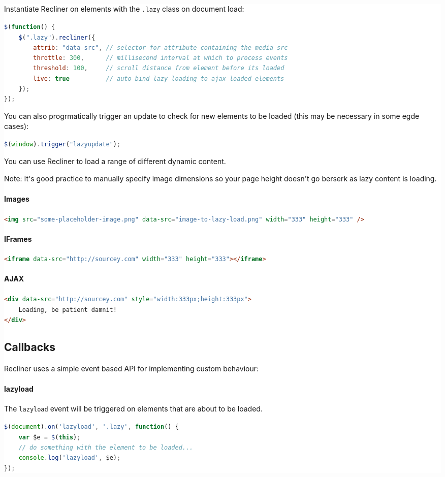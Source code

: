Instantiate Recliner on elements with the `.lazy` class on document load:

~~~ javascript
$(function() {
    $(".lazy").recliner({
        attrib: "data-src", // selector for attribute containing the media src
        throttle: 300,      // millisecond interval at which to process events
        threshold: 100,     // scroll distance from element before its loaded
        live: true          // auto bind lazy loading to ajax loaded elements
    });
});
~~~

You can also progrmatically trigger an update to check for new elements to be loaded (this may be necessary in some egde cases):

~~~ javascript
$(window).trigger("lazyupdate");
~~~

You can use Recliner to load a range of different dynamic content. 

<div class="panel callout radius">
Note: It's good practice to manually specify image dimensions so your page height doesn't go berserk as lazy content is loading.
</div>

#### Images

~~~ html
<img src="some-placeholder-image.png" data-src="image-to-lazy-load.png" width="333" height="333" /> 
~~~

#### IFrames

~~~ html
<iframe data-src="http://sourcey.com" width="333" height="333"></iframe>
~~~

#### AJAX

~~~ html
<div data-src="http://sourcey.com" style="width:333px;height:333px">
    Loading, be patient damnit!
</div>
~~~

## Callbacks

Recliner uses a simple event based API for implementing custom behaviour:

#### lazyload

The `lazyload` event will be triggered on elements that are about to be loaded.

~~~ javascript
$(document).on('lazyload', '.lazy', function() {
    var $e = $(this);
    // do something with the element to be loaded...
    console.log('lazyload', $e);
});
~~~
    